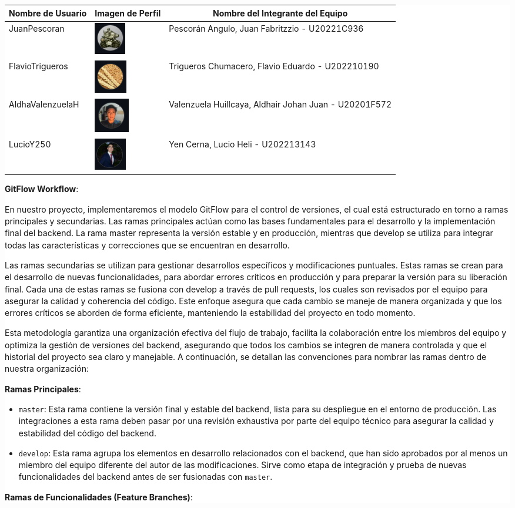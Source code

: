 |**Nombre de Usuario**|**Imagen de Perfil**|**Nombre del Integrante del Equipo**|
| ----- | ------ | ----- |
| JuanPescoran | <img src="/assets/img/capitulo-4/github-profiles/juan.png" alt="Imagen de perfil de Github del integrante Pescorán Angulo, Juan Fabritzzio">| Pescorán Angulo, Juan Fabritzzio - U20221C936 |
| FlavioTrigueros | <img src="/assets/img/capitulo-4/github-profiles/flavio.png" alt="Imagen de perfil de Github del integrante Trigueros Chumacero, Flavio Eduardo"> | Trigueros Chumacero, Flavio Eduardo - U202210190 |
| AldhaValenzuelaH | <img src="/assets/img/capitulo-4/github-profiles/aldhair.png" alt="Imagen de perfil de Github del integrante Valenzuela Huillcaya, Aldhair Johan Juan"> | Valenzuela Huillcaya, Aldhair Johan Juan - U20201F572 |
| LucioY250 | <img src="/assets/img/capitulo-4/github-profiles/lucio.png" alt="Imagen de perfil de Github del integrante Yen Cerna, Lucio Heli"> | Yen Cerna, Lucio Heli - U202213143 |

**GitFlow Workflow**:

En nuestro proyecto, implementaremos el modelo GitFlow para el control de versiones, el cual está estructurado en torno a ramas principales y secundarias. Las ramas principales actúan como las bases fundamentales para el desarrollo y la implementación final del backend. La rama master representa la versión estable y en producción, mientras que develop se utiliza para integrar todas las características y correcciones que se encuentran en desarrollo.

Las ramas secundarias se utilizan para gestionar desarrollos específicos y modificaciones puntuales. Estas ramas se crean para el desarrollo de nuevas funcionalidades, para abordar errores críticos en producción y para preparar la versión para su liberación final. Cada una de estas ramas se fusiona con develop a través de pull requests, los cuales son revisados por el equipo para asegurar la calidad y coherencia del código. Este enfoque asegura que cada cambio se maneje de manera organizada y que los errores críticos se aborden de forma eficiente, manteniendo la estabilidad del proyecto en todo momento.

Esta metodología garantiza una organización efectiva del flujo de trabajo, facilita la colaboración entre los miembros del equipo y optimiza la gestión de versiones del backend, asegurando que todos los cambios se integren de manera controlada y que el historial del proyecto sea claro y manejable. A continuación, se detallan las convenciones para nombrar las ramas dentro de nuestra organización:

**Ramas Principales**:

- `master`: Esta rama contiene la versión final y estable del backend, lista para su despliegue en el entorno de producción. Las integraciones a esta rama deben pasar por una revisión exhaustiva por parte del equipo técnico para asegurar la calidad y estabilidad del código del backend.
  
- `develop`: Esta rama agrupa los elementos en desarrollo relacionados con el backend, que han sido aprobados por al menos un miembro del equipo diferente del autor de las modificaciones. Sirve como etapa de integración y prueba de nuevas funcionalidades del backend antes de ser fusionadas con `master`.

**Ramas de Funcionalidades (Feature Branches)**:
